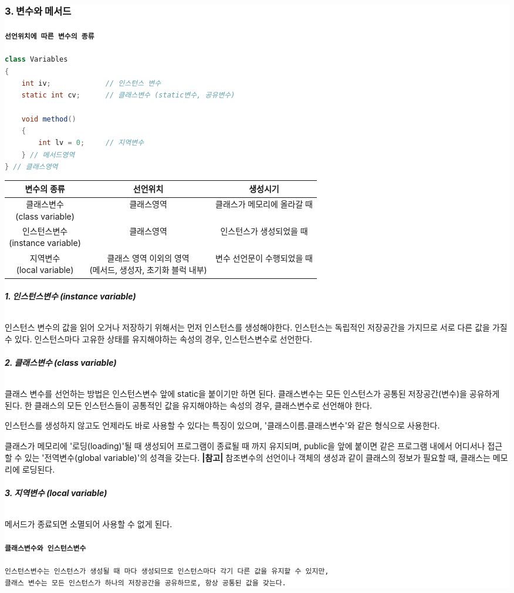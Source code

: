 

### 3. 변수와 메서드

#### `선언위치에 따른 변수의 종류`

```java
class Variables
{
    int iv;				// 인스턴스 변수
    static int cv;		// 클래스변수 (static변수, 공유변수)
    
    void method()
    {
        int lv = 0;		// 지역변수
    } // 메서드영역
} // 클래스영역
```

|              변수의 종류              |                           선언위치                           |          생성시기           |
| :-----------------------------------: | :----------------------------------------------------------: | :-------------------------: |
|   클래스변수<br />(class variable)    |                          클래스영역                          | 클래스가 메모리에 올라갈 때 |
| 인스턴스변수<br />(instance variable) |                          클래스영역                          |  인스턴스가 생성되었을 때   |
|    지역변수<br />(local variable)     | 클래스 영역 이외의 영역<br />(메서드, 생성자, 초기화 블럭 내부) | 변수 선언문이 수행되었을 때 |

###### **1. 인스턴스변수 (instance variable)**

인스턴스 변수의 값을 읽어 오거나 저장하기 위해서는 먼저 인스턴스를 생성해야한다.
인스턴스는 독립적인 저장공간을 가지므로 서로 다른 값을 가질 수 있다.
인스턴스마다 고유한 상태를 유지해야하는 속성의 경우, 인스턴스변수로 선언한다.

###### **2. 클래스변수 (class variable)**

클래스 변수를 선언하는 방법은 인스턴스변수 앞에 static을 붙이기만 하면 된다.
클래스변수는 모든 인스턴스가 공통된 저장공간(변수)을 공유하게 된다.
한 클래스의 모든 인스턴스들이 공통적인 값을 유지해야하는 속성의 경우, 클래스변수로 선언해야 한다.

인스턴스를 생성하지 않고도 언제라도 바로 사용할 수 있다는 특징이 있으며,
'클래스이름.클래스변수'와 같은 형식으로 사용한다.

클래스가 메모리에 '로딩(loading)'될 때 생성되어 프로그램이 종료될 때 까지 유지되며,
public을 앞에 붙이면 같은 프로그램 내에서 어디서나 접근할 수 있는 '전역변수(global variable)'의 성격을 갖는다.
**|참고|** 참조변수의 선언이나 객체의 생성과 같이 클래스의 정보가 필요할 때, 클래스는 메모리에 로딩된다.

###### **3. 지역변수 (local variable)**

메서드가 종료되면 소멸되어 사용할 수 없게 된다.



#### `클래스변수와 인스턴스변수`

```
인스턴스변수는 인스턴스가 생성될 때 마다 생성되므로 인스턴스마다 각기 다른 값을 유지할 수 있지만,
클래스 변수는 모든 인스턴스가 하나의 저장공간을 공유하므로, 항상 공통된 값을 갖는다.
```
